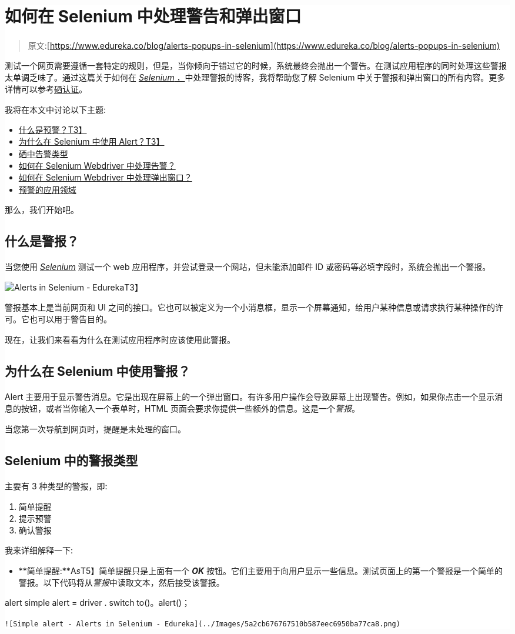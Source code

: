 # 如何在 Selenium 中处理警告和弹出窗口

> 原文:[https://www.edureka.co/blog/alerts-popups-in-selenium](https://www.edureka.co/blog/alerts-popups-in-selenium)

测试一个网页需要遵循一套特定的规则，但是，当你倾向于错过它的时候，系统最终会抛出一个警告。在测试应用程序的同时处理这些警报太单调乏味了。通过这篇关于如何在 [*Selenium* ，](https://www.edureka.co/blog/what-is-selenium/)中处理警报的博客，我将帮助您了解 Selenium 中关于警报和弹出窗口的所有内容。更多详情可以参考[硒认证](https://www.edureka.co/selenium-certification-training)。

我将在本文中讨论以下主题:

*   [什么是预警？T3】](#What_is_an_Alert?)
*   [为什么在 Selenium 中使用 Alert？T3】](#Why_is_an_Alert_used_in_Selenium?)
*   [硒中告警类型](#Types_of_alerts_in_Selenium)
*   [如何在 Selenium Webdriver 中处理告警？](#How_to_handle_alerts_in_Selenium_Webdriver?)
*   [如何在 Selenium Webdriver 中处理弹出窗口？](#How_to_handle_popup_window_in_Selenium_Webdriver?)
*   [预警的应用领域](#Application_areas_of_alerts)

那么，我们开始吧。

## **什么是警报？**

当您使用 *[Selenium](https://www.edureka.co/blog/what-is-selenium/)* 测试一个 web 应用程序，并尝试登录一个网站，但未能添加邮件 ID 或密码等必填字段时，系统会抛出一个警报。

![Alerts in Selenium - Edureka](../Images/7ce6b792277b3398749f72991e574ffc.png)T3】

警报基本上是当前网页和 UI 之间的接口。它也可以被定义为一个小消息框，显示一个屏幕通知，给用户某种信息或请求执行某种操作的许可。它也可以用于警告目的。

现在，让我们来看看为什么在测试应用程序时应该使用此警报。

## **为什么在 Selenium 中使用警报？**

Alert 主要用于显示警告消息。它是出现在屏幕上的一个弹出窗口。有许多用户操作会导致屏幕上出现警告。例如，如果你点击一个显示消息的按钮，或者当你输入一个表单时，HTML 页面会要求你提供一些额外的信息。这是一个*警报*。

当您第一次导航到网页时，提醒是未处理的窗口。

## **Selenium 中的警报类型**

主要有 3 种类型的警报，即:

1.  简单提醒
2.  提示预警
3.  确认警报

我来详细解释一下:

*   **简单提醒:**A*s*T5】简单提醒只是上面有一个 ***OK*** 按钮。它们主要用于向用户显示一些信息。测试页面上的第一个警报是一个简单的警报。以下代码将从*警报*中读取文本，然后接受该警报。

alert simple alert = driver . switch to()。alert()；

```
![Simple alert - Alerts in Selenium - Edureka](../Images/5a2cb676767510b587eec6950ba77ca8.png)
```
